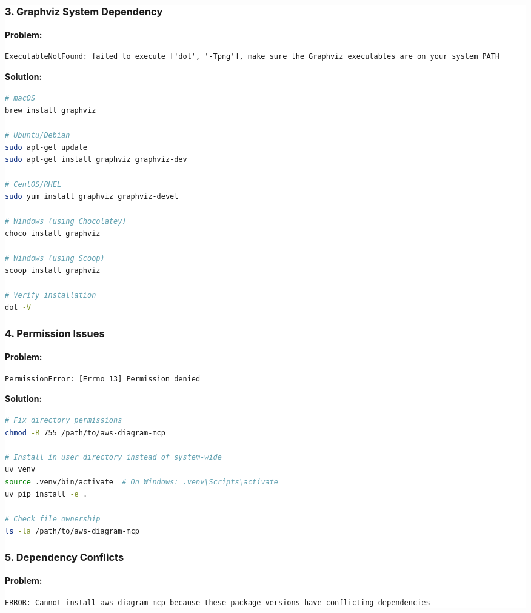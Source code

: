 ### 3. Graphviz System Dependency

**Problem:**
```
ExecutableNotFound: failed to execute ['dot', '-Tpng'], make sure the Graphviz executables are on your system PATH
```

**Solution:**
```bash
# macOS
brew install graphviz

# Ubuntu/Debian
sudo apt-get update
sudo apt-get install graphviz graphviz-dev

# CentOS/RHEL
sudo yum install graphviz graphviz-devel

# Windows (using Chocolatey)
choco install graphviz

# Windows (using Scoop)
scoop install graphviz

# Verify installation
dot -V
```

### 4. Permission Issues

**Problem:**
```
PermissionError: [Errno 13] Permission denied
```

**Solution:**
```bash
# Fix directory permissions
chmod -R 755 /path/to/aws-diagram-mcp

# Install in user directory instead of system-wide
uv venv
source .venv/bin/activate  # On Windows: .venv\Scripts\activate
uv pip install -e .

# Check file ownership
ls -la /path/to/aws-diagram-mcp
```

### 5. Dependency Conflicts

**Problem:**
```
ERROR: Cannot install aws-diagram-mcp because these package versions have conflicting dependencies
```
